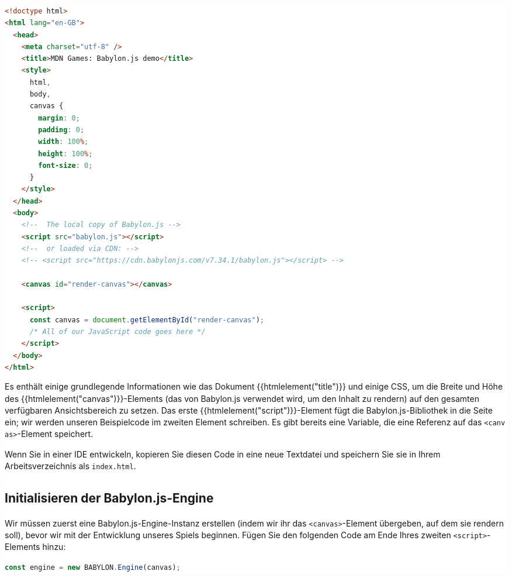 ```html
<!doctype html>
<html lang="en-GB">
  <head>
    <meta charset="utf-8" />
    <title>MDN Games: Babylon.js demo</title>
    <style>
      html,
      body,
      canvas {
        margin: 0;
        padding: 0;
        width: 100%;
        height: 100%;
        font-size: 0;
      }
    </style>
  </head>
  <body>
    <!--  The local copy of Babylon.js -->
    <script src="babylon.js"></script>
    <!--  or loaded via CDN: -->
    <!-- <script src="https://cdn.babylonjs.com/v7.34.1/babylon.js"></script> -->

    <canvas id="render-canvas"></canvas>

    <script>
      const canvas = document.getElementById("render-canvas");
      /* All of our JavaScript code goes here */
    </script>
  </body>
</html>
```

Es enthält einige grundlegende Informationen wie das Dokument {{htmlelement("title")}} und einige CSS, um die Breite und Höhe des {{htmlelement("canvas")}}-Elements (das von Babylon.js verwendet wird, um den Inhalt zu rendern) auf den gesamten verfügbaren Ansichtsbereich zu setzen. Das erste {{htmlelement("script")}}-Element fügt die Babylon.js-Bibliothek in die Seite ein; wir werden unseren Beispielcode im zweiten Element schreiben. Es gibt bereits eine Variable, die eine Referenz auf das `<canvas>`-Element speichert.

Wenn Sie in einer IDE entwickeln, kopieren Sie diesen Code in eine neue Textdatei und speichern Sie sie in Ihrem Arbeitsverzeichnis als `index.html`.

## Initialisieren der Babylon.js-Engine

Wir müssen zuerst eine Babylon.js-Engine-Instanz erstellen (indem wir ihr das `<canvas>`-Element übergeben, auf dem sie rendern soll), bevor wir mit der Entwicklung unseres Spiels beginnen. Fügen Sie den folgenden Code am Ende Ihres zweiten `<script>`-Elements hinzu:

```js
const engine = new BABYLON.Engine(canvas);
```
